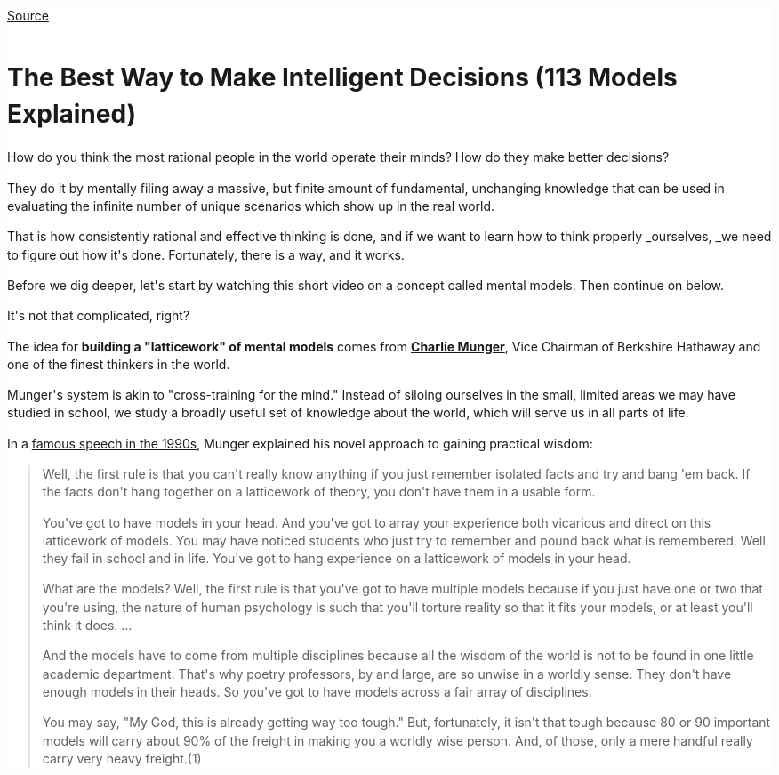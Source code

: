 
[Source](https://www.farnamstreetblog.com/mental-models/ "Permalink to The Best Way to Make Intelligent Decisions (113 Models Explained)")

# The Best Way to Make Intelligent Decisions (113 Models Explained)

How do you think the most rational people in the world operate their minds? How do they make better decisions?

They do it by mentally filing away a massive, but finite amount of fundamental, unchanging knowledge that can be used in evaluating the infinite number of unique scenarios which show up in the real world.

That is how consistently rational and effective thinking is done, and if we want to learn how to think properly _ourselves, _we need to figure out how it's done. Fortunately, there is a way, and it works.

Before we dig deeper, let's start by watching this short video on a concept called mental models. Then continue on below.

It's not that complicated, right?

The idea for **building a "latticework" of mental models** comes from [**Charlie Munger**][1], Vice Chairman of Berkshire Hathaway and one of the finest thinkers in the world.

Munger's system is akin to "cross-training for the mind." Instead of siloing ourselves in the small, limited areas we may have studied in school, we study a broadly useful set of knowledge about the world, which will serve us in all parts of life.

In a [famous speech in the 1990s][2], Munger explained his novel approach to gaining practical wisdom:

> Well, the first rule is that you can't really know anything if you just remember isolated facts and try and bang 'em back. If the facts don't hang together on a latticework of theory, you don't have them in a usable form.
> 
> You've got to have models in your head. And you've got to array your experience both vicarious and direct on this latticework of models. You may have noticed students who just try to remember and pound back what is remembered. Well, they fail in school and in life. You've got to hang experience on a latticework of models in your head.
> 
> What are the models? Well, the first rule is that you've got to have multiple models because if you just have one or two that you're using, the nature of human psychology is such that you'll torture reality so that it fits your models, or at least you'll think it does. …
> 
> And the models have to come from multiple disciplines because all the wisdom of the world is not to be found in one little academic department. That's why poetry professors, by and large, are so unwise in a worldly sense. They don't have enough models in their heads. So you've got to have models across a fair array of disciplines.
> 
> You may say, "My God, this is already getting way too tough." But, fortunately, it isn't that tough because 80 or 90 important models will carry about 90% of the freight in making you a worldly wise person. And, of those, only a mere handful really carry very heavy freight.(1)


[1]: https://www.farnamstreetblog.com/charlie-munger/
[2]: https://www.farnamstreetblog.com/a-lesson-on-worldly-wisdom/
[3]: https://www.farnamstreetblog.com/wp-content/uploads/2015/11/Mental-Models.jpeg
[4]: https://www.farnamstreetblog.com/2013/10/inversion/
[5]: https://www.farnamstreetblog.com/2014/02/peter-cathcart-wason-falsification/
[6]: https://www.farnamstreetblog.com/2017/05/confirmation-bias/
[7]: https://www.farnamstreetblog.com/2013/12/mental-model-circle-of-competence/
[8]: https://www.farnamstreetblog.com/2017/05/mental-model-occams-razor/
[9]: https://www.farnamstreetblog.com/2017/04/mental-model-hanlons-razor/
[10]: https://www.farnamstreetblog.com/2016/04/second-level-thinking/
[11]: https://www.farnamstreetblog.com/2015/11/map-and-territory/
[12]: https://www.farnamstreetblog.com/2017/06/thought-experiment-how-einstein-solved-difficult-problems/
[13]: https://www.farnamstreetblog.com/2013/11/mr-market/
[14]: https://www.farnamstreetblog.com/2014/11/charles-darwin-letter-joseph-hooker/
[15]: https://www.farnamstreetblog.com/2016/03/distorting-power-of-incentives/
[16]: https://www.farnamstreetblog.com/2016/08/mental-model-multiplicative-systems/
[17]: https://www.farnamstreetblog.com/2012/12/thomas-bayes-and-bayess-theorem/
[18]: https://www.farnamstreetblog.com/2015/07/regression-to-the-mean/
[19]: https://www.farnamstreetblog.com/2011/10/mental-model-feedback-loops/
[20]: https://www.farnamstreetblog.com/2011/08/the-tragedy-of-the-commons/
[21]: https://www.farnamstreetblog.com/2009/12/mental-model-greshams-law/
[22]: https://www.farnamstreetblog.com/2011/07/mental-model-redundancy/
[23]: https://www.farnamstreetblog.com/2013/12/margin-of-safety/
[24]: https://www.farnamstreetblog.com/2011/10/what-is-a-black-swan/
[25]: https://www.farnamstreetblog.com/2014/04/mental-model-complex-adaptive-systems/
[26]: https://www.farnamstreetblog.com/2017/05/galilean-relativity-invasion-scotland/
[27]: https://www.farnamstreetblog.com/2017/06/activation-energy/
[28]: https://www.farnamstreetblog.com/2017/06/leverage/
[29]: https://www.farnamstreetblog.com/2012/10/the-red-queen-effect/
[30]: https://www.farnamstreetblog.com/2016/08/mental-model-bias-envy-jealousy/
[31]: https://www.farnamstreetblog.com/2016/09/mental-model-bias-from-liking-loving/
[32]: https://www.farnamstreetblog.com/2016/09/bias-from-disliking-hating/
[33]: https://www.farnamstreetblog.com/2011/08/mental-model-availability-bias/
[34]: https://www.farnamstreetblog.com/2012/11/mental-model-bias-from-insensitivity-to-base-rates/
[35]: https://www.farnamstreetblog.com/2009/09/mental-model-social-proof/
[36]: https://www.farnamstreetblog.com/2016/04/narrative-fallacy/
[37]: https://www.farnamstreetblog.com/2013/05/mental-model-bias-from-insensitivity-to-sample-size/
[38]: https://www.farnamstreetblog.com/2016/08/commitment-consistency-bias/
[39]: https://www.farnamstreetblog.com/2009/08/what-is-hindsight-bias/
[40]: https://www.farnamstreetblog.com/2011/09/mental-model-kantian-fairness-tendency/
[41]: https://www.farnamstreetblog.com/2016/08/fundamental-attribution-error/
[42]: https://www.farnamstreetblog.com/2015/06/do-something-syndrome/
[43]: https://www.farnamstreetblog.com/2009/08/should-tiger-woods-mow-his-own-lawn-the-principles-of-comparative-advantage/
[44]: https://www.farnamstreetblog.com/2009/07/mental-model-supply-and-demand/
[45]: https://www.farnamstreetblog.com/2017/06/counterinsurgency/
[46]: https://www.farnamstreetblog.com/2017/06/mutually-assured-destruction/